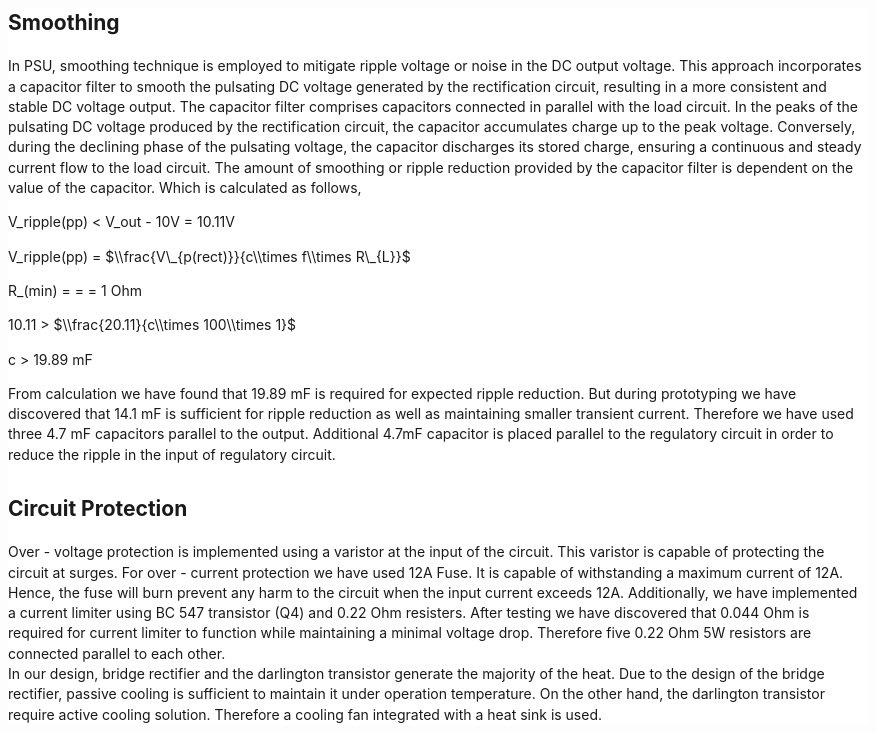 ## Smoothing

In PSU, smoothing technique is employed to mitigate ripple voltage or
noise in the DC output voltage. This approach incorporates a capacitor
filter to smooth the pulsating DC voltage generated by the rectification
circuit, resulting in a more consistent and stable DC voltage output.
The capacitor filter comprises capacitors connected in parallel with the
load circuit. In the peaks of the pulsating DC voltage produced by the
rectification circuit, the capacitor accumulates charge up to the peak
voltage. Conversely, during the declining phase of the pulsating
voltage, the capacitor discharges its stored charge, ensuring a
continuous and steady current flow to the load circuit. The amount of
smoothing or ripple reduction provided by the capacitor filter is
dependent on the value of the capacitor. Which is calculated as follows,

  
V\_ripple(pp) \< V\_out - 10V = 10.11V

  
V\_ripple(pp) = $\\frac{V\_{p(rect)}}{c\\times f\\times R\_{L}}$

  
R\_(min) = = = 1 Ohm

  
10.11 \> $\\frac{20.11}{c\\times 100\\times 1}$

  
c \> 19.89 mF

From calculation we have found that 19.89 mF is required for expected
ripple reduction. But during prototyping we have discovered that 14.1 mF
is sufficient for ripple reduction as well as maintaining smaller
transient current. Therefore we have used three 4.7 mF capacitors
parallel to the output. Additional 4.7mF capacitor is placed parallel to
the regulatory circuit in order to reduce the ripple in the input of
regulatory circuit.

## Circuit Protection

Over - voltage protection is implemented using a varistor at the input
of the circuit. This varistor is capable of protecting the circuit at
surges. For over - current protection we have used 12A Fuse. It is
capable of withstanding a maximum current of 12A. Hence, the fuse will
burn prevent any harm to the circuit when the input current exceeds 12A.
Additionally, we have implemented a current limiter using BC 547
transistor (Q4) and 0.22 Ohm resisters. After testing we have discovered
that 0.044 Ohm is required for current limiter to function while
maintaining a minimal voltage drop. Therefore five 0.22 Ohm 5W resistors
are connected parallel to each other.  
In our design, bridge rectifier and the darlington transistor generate
the majority of the heat. Due to the design of the bridge rectifier,
passive cooling is sufficient to maintain it under operation
temperature. On the other hand, the darlington transistor require active
cooling solution. Therefore a cooling fan integrated with a heat sink is
used.
